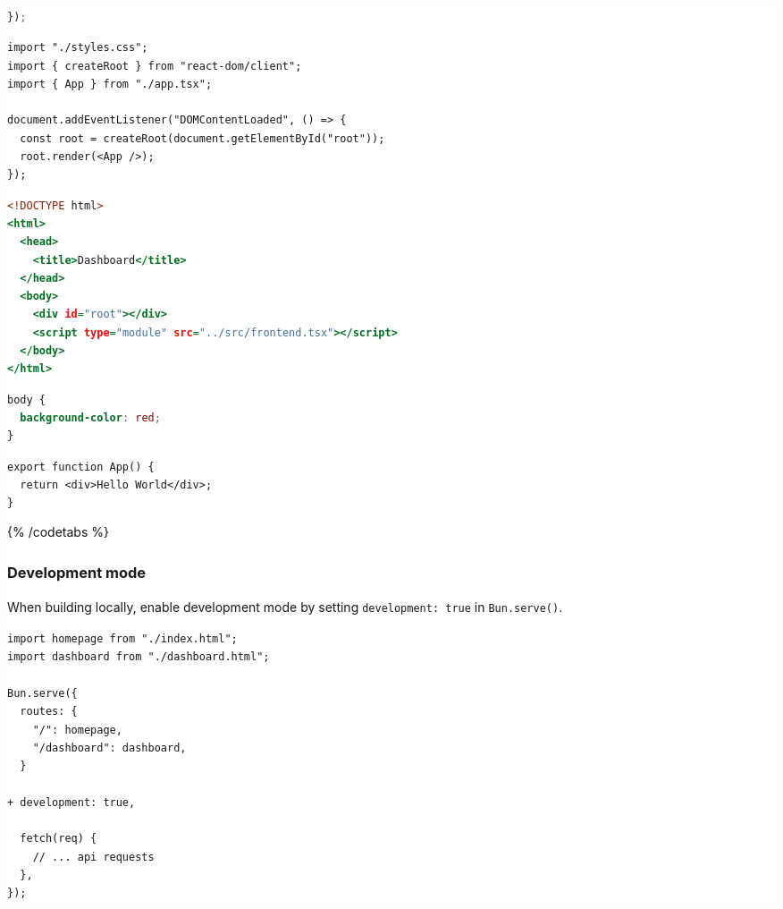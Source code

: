 ```ts#src/backend.ts
});
```

```ts#src/frontend.tsx
import "./styles.css";
import { createRoot } from "react-dom/client";
import { App } from "./app.tsx";

document.addEventListener("DOMContentLoaded", () => {
  const root = createRoot(document.getElementById("root"));
  root.render(<App />);
});
```

```html#public/dashboard.html
<!DOCTYPE html>
<html>
  <head>
    <title>Dashboard</title>
  </head>
  <body>
    <div id="root"></div>
    <script type="module" src="../src/frontend.tsx"></script>
  </body>
</html>
```

```css#src/styles.css
body {
  background-color: red;
}
```

```tsx#src/app.tsx
export function App() {
  return <div>Hello World</div>;
}
```

{% /codetabs %}

### Development mode

When building locally, enable development mode by setting `development: true` in `Bun.serve()`.

```js-diff
import homepage from "./index.html";
import dashboard from "./dashboard.html";

Bun.serve({
  routes: {
    "/": homepage,
    "/dashboard": dashboard,
  }

+ development: true,

  fetch(req) {
    // ... api requests
  },
});
```
